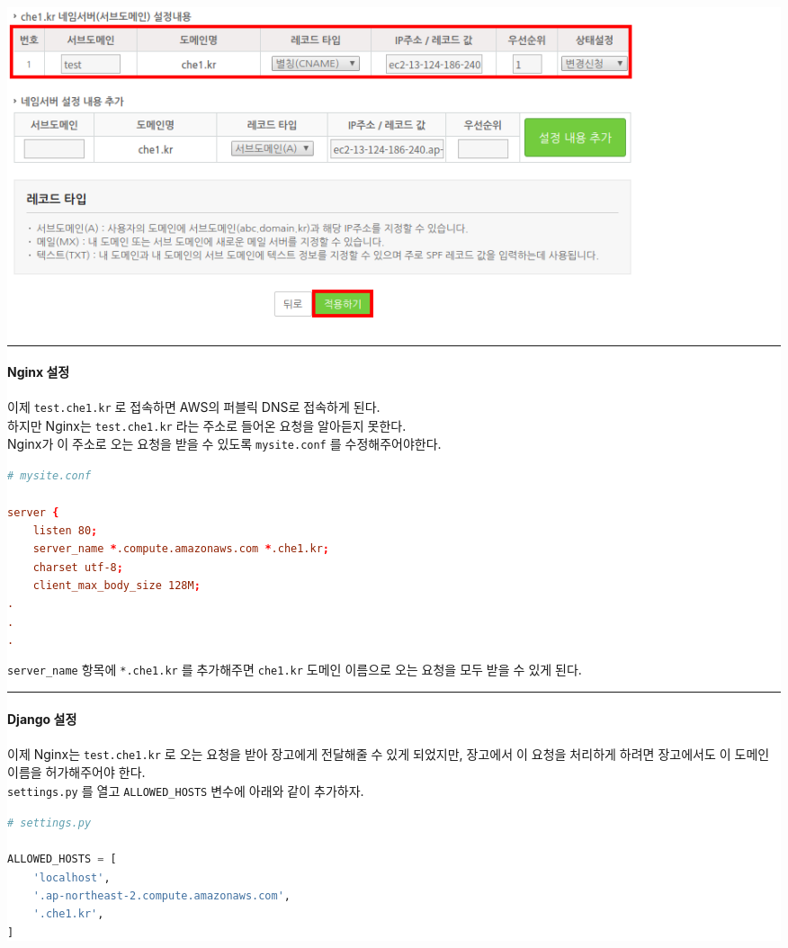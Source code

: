<img width="700px" src="/img/AWS_deploy/apply_dns.png">

- - -

#### Nginx 설정

이제 `test.che1.kr` 로 접속하면 AWS의 퍼블릭 DNS로 접속하게 된다.  
하지만 Nginx는 `test.che1.kr` 라는 주소로 들어온 요청을 알아듣지 못한다.  
Nginx가 이 주소로 오는 요청을 받을 수 있도록 `mysite.conf` 를 수정해주어야한다.

```conf
# mysite.conf

server {
    listen 80;
    server_name *.compute.amazonaws.com *.che1.kr;
    charset utf-8;
    client_max_body_size 128M;
.
.
.
```

`server_name` 항목에 `*.che1.kr` 를 추가해주면 `che1.kr` 도메인 이름으로 오는 요청을 모두 받을 수 있게 된다.  

- - -

#### Django 설정

이제 Nginx는 `test.che1.kr` 로 오는 요청을 받아 장고에게 전달해줄 수 있게 되었지만, 장고에서 이 요청을 처리하게 하려면 장고에서도 이 도메인 이름을 허가해주어야 한다.  
`settings.py` 를 열고 `ALLOWED_HOSTS` 변수에 아래와 같이 추가하자.  

```py
# settings.py

ALLOWED_HOSTS = [
    'localhost',
    '.ap-northeast-2.compute.amazonaws.com',
    '.che1.kr',
]
```
